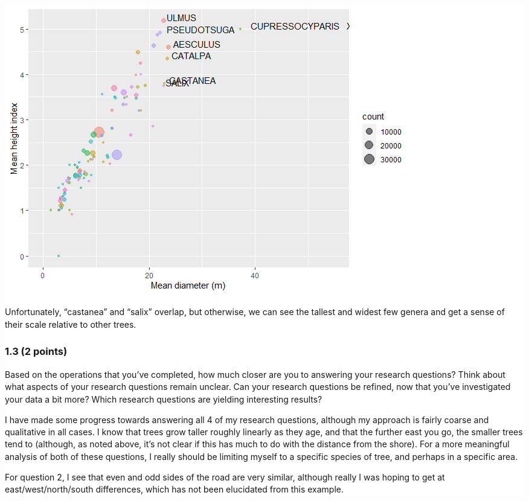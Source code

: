 ![](mini-project-2_files/figure-gfm/unnamed-chunk-11-1.png)

Unfortunately, “castanea” and “salix” overlap, but otherwise, we can see
the tallest and widest few genera and get a sense of their scale
relative to other trees.


### 1.3 (2 points)

Based on the operations that you’ve completed, how much closer are you
to answering your research questions? Think about what aspects of your
research questions remain unclear. Can your research questions be
refined, now that you’ve investigated your data a bit more? Which
research questions are yielding interesting results?



I have made some progress towards answering all 4 of my research
questions, although my approach is fairly coarse and qualitative in all
cases. I know that trees grow taller roughly linearly as they age, and
that the further east you go, the smaller trees tend to (although, as
noted above, it’s not clear if this has much to do with the distance
from the shore). For a more meaningful analysis of both of these
questions, I really should be limiting myself to a specific species of
tree, and perhaps in a specific area.

For question 2, I see that even and odd sides of the road are very
similar, although really I was hoping to get at east/west/north/south
differences, which has not been elucidated from this example.

